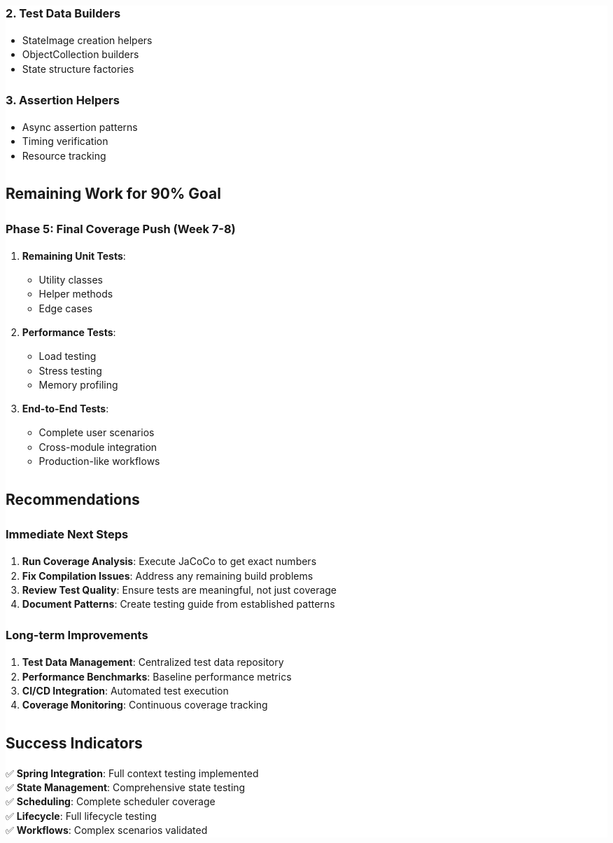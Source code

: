 ### 2. Test Data Builders
- StateImage creation helpers
- ObjectCollection builders
- State structure factories

### 3. Assertion Helpers
- Async assertion patterns
- Timing verification
- Resource tracking

## Remaining Work for 90% Goal

### Phase 5: Final Coverage Push (Week 7-8)
1. **Remaining Unit Tests**:
   - Utility classes
   - Helper methods
   - Edge cases

2. **Performance Tests**:
   - Load testing
   - Stress testing
   - Memory profiling

3. **End-to-End Tests**:
   - Complete user scenarios
   - Cross-module integration
   - Production-like workflows

## Recommendations

### Immediate Next Steps
1. **Run Coverage Analysis**: Execute JaCoCo to get exact numbers
2. **Fix Compilation Issues**: Address any remaining build problems
3. **Review Test Quality**: Ensure tests are meaningful, not just coverage
4. **Document Patterns**: Create testing guide from established patterns

### Long-term Improvements
1. **Test Data Management**: Centralized test data repository
2. **Performance Benchmarks**: Baseline performance metrics
3. **CI/CD Integration**: Automated test execution
4. **Coverage Monitoring**: Continuous coverage tracking

## Success Indicators

✅ **Spring Integration**: Full context testing implemented  
✅ **State Management**: Comprehensive state testing  
✅ **Scheduling**: Complete scheduler coverage  
✅ **Lifecycle**: Full lifecycle testing  
✅ **Workflows**: Complex scenarios validated  
